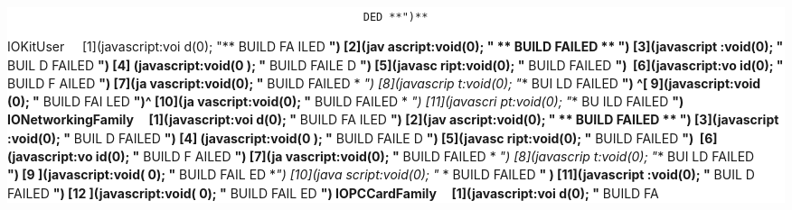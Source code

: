                                                            DED **")**
  IOKitUser                                              [1](javascript:voi
                                                           d(0); "** BUILD FA
                                                           ILED **") [2](jav
                                                           ascript:void(0); "
                                                           ** BUILD FAILED **
                                                           ") [3](javascript
                                                           :void(0); "** BUIL
                                                           D FAILED **") [4]
                                                           (javascript:void(0
                                                           ); "** BUILD FAILE
                                                           D **") [5](javasc
                                                           ript:void(0); "** 
                                                           BUILD FAILED **")
                                                            [6](javascript:vo
                                                           id(0); "** BUILD F
                                                           AILED **") [7](ja
                                                           vascript:void(0); 
                                                           "** BUILD FAILED *
                                                           *") [8](javascrip
                                                           t:void(0); "** BUI
                                                           LD FAILED **") ^[
                                                           9](javascript:void
                                                           (0); "** BUILD FAI
                                                           LED **")^ [10](ja
                                                           vascript:void(0); 
                                                           "** BUILD FAILED *
                                                           *") [11](javascri
                                                           pt:void(0); "** BU
                                                           ILD FAILED **")
  IONetworkingFamily                                     [1](javascript:voi
                                                           d(0); "** BUILD FA
                                                           ILED **") [2](jav
                                                           ascript:void(0); "
                                                           ** BUILD FAILED **
                                                           ") [3](javascript
                                                           :void(0); "** BUIL
                                                           D FAILED **") [4]
                                                           (javascript:void(0
                                                           ); "** BUILD FAILE
                                                           D **") [5](javasc
                                                           ript:void(0); "** 
                                                           BUILD FAILED **")
                                                            [6](javascript:vo
                                                           id(0); "** BUILD F
                                                           AILED **") [7](ja
                                                           vascript:void(0); 
                                                           "** BUILD FAILED *
                                                           *") [8](javascrip
                                                           t:void(0); "** BUI
                                                           LD FAILED **") [9
                                                           ](javascript:void(
                                                           0); "** BUILD FAIL
                                                           ED **") [10](java
                                                           script:void(0); "*
                                                           * BUILD FAILED **"
                                                           ) [11](javascript
                                                           :void(0); "** BUIL
                                                           D FAILED **") [12
                                                           ](javascript:void(
                                                           0); "** BUILD FAIL
                                                           ED **")
  IOPCCardFamily                                         [1](javascript:voi
                                                           d(0); "** BUILD FA